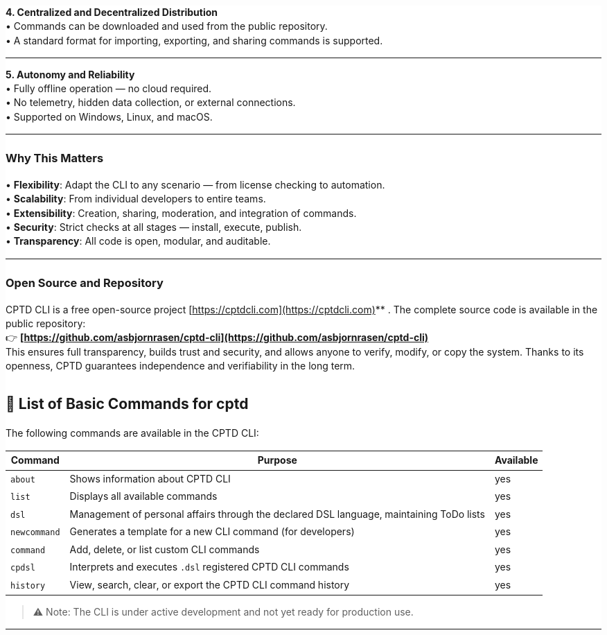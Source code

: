 **4. Centralized and Decentralized Distribution**  
• Commands can be downloaded and used from the public repository.  
• A standard format for importing, exporting, and sharing commands is supported.

---

**5. Autonomy and Reliability**  
• Fully offline operation — no cloud required.  
• No telemetry, hidden data collection, or external connections.  
• Supported on Windows, Linux, and macOS.

---

### **Why This Matters**

• **Flexibility**: Adapt the CLI to any scenario — from license checking to automation.  
• **Scalability**: From individual developers to entire teams.  
• **Extensibility**: Creation, sharing, moderation, and integration of commands.  
• **Security**: Strict checks at all stages — install, execute, publish.  
• **Transparency**: All code is open, modular, and auditable.

---

### **Open Source and Repository**

CPTD CLI is a free open-source project [https://cptdcli.com](https://cptdcli.com)**   . 
The complete source code is available in the public repository:  
👉 **[https://github.com/asbjornrasen/cptd-cli](https://github.com/asbjornrasen/cptd-cli)**  
This ensures full transparency, builds trust and security, and allows anyone to verify, modify, or copy the system. Thanks to its openness, CPTD guarantees independence and verifiability in the long term.

## 🔹 List of Basic Commands for cptd

The following commands are available in the CPTD CLI:

| Command       | Purpose                                                                                   | Available |
|---------------|--------------------------------------------------------------------------------------------|-----------|
| `about`       | Shows information about CPTD CLI                                                           | yes       |
| `list`        | Displays all available commands                                                            | yes       |
| `dsl`         | Management of personal affairs through the declared DSL language, maintaining ToDo lists   | yes       |
| `newcommand`  | Generates a template for a new CLI command (for developers)                                | yes       |
| `command`     | Add, delete, or list custom CLI commands                                                   | yes       |
| `cpdsl`       | Interprets and executes `.dsl` registered CPTD CLI commands                                | yes       |
| `history`     | View, search, clear, or export the CPTD CLI command history                                | yes       |

> ⚠️ Note: The CLI is under active development and not yet ready for production use.

---
